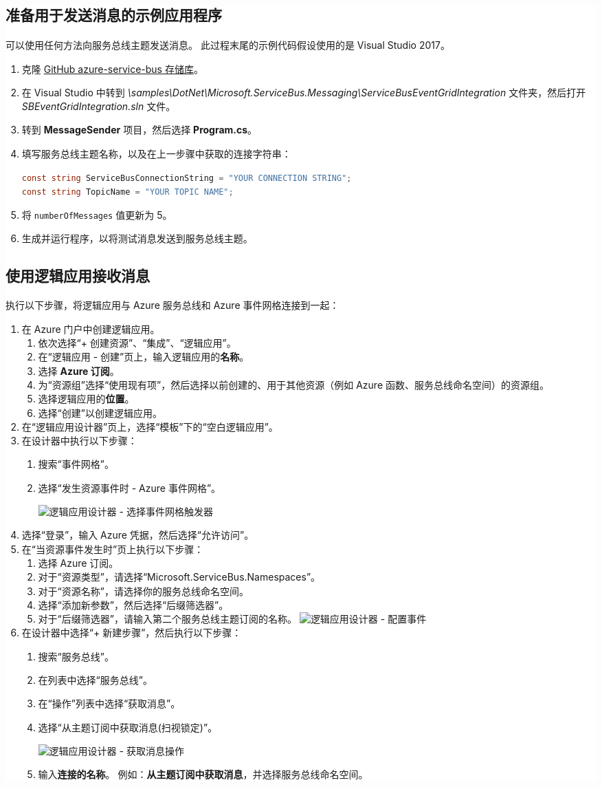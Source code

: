 ## <a name="prepare-a-sample-application-to-send-messages"></a>准备用于发送消息的示例应用程序
可以使用任何方法向服务总线主题发送消息。 此过程末尾的示例代码假设使用的是 Visual Studio 2017。

1. 克隆 [GitHub azure-service-bus 存储库](https://github.com/Azure/azure-service-bus/)。
2. 在 Visual Studio 中转到 *\samples\DotNet\Microsoft.ServiceBus.Messaging\ServiceBusEventGridIntegration* 文件夹，然后打开 *SBEventGridIntegration.sln* 文件。
3. 转到 **MessageSender** 项目，然后选择 **Program.cs**。
4. 填写服务总线主题名称，以及在上一步骤中获取的连接字符串：

    ```csharp
    const string ServiceBusConnectionString = "YOUR CONNECTION STRING";
    const string TopicName = "YOUR TOPIC NAME";
    ```
5. 将 `numberOfMessages` 值更新为 5。 
5. 生成并运行程序，以将测试消息发送到服务总线主题。 

## <a name="receive-messages-by-using-logic-apps"></a>使用逻辑应用接收消息
执行以下步骤，将逻辑应用与 Azure 服务总线和 Azure 事件网格连接到一起：

1. 在 Azure 门户中创建逻辑应用。
    1. 依次选择“+ 创建资源”、“集成”、“逻辑应用”。 
    2. 在“逻辑应用 - 创建”页上，输入逻辑应用的**名称**。
    3. 选择 **Azure 订阅**。 
    4. 为“资源组”选择“使用现有项”，然后选择以前创建的、用于其他资源（例如 Azure 函数、服务总线命名空间）的资源组。 
    5. 选择逻辑应用的**位置**。 
    6. 选择“创建”以创建逻辑应用。 
2. 在“逻辑应用设计器”页上，选择“模板”下的“空白逻辑应用”。 
3. 在设计器中执行以下步骤：
    1. 搜索“事件网格”。 
    2. 选择“发生资源事件时 - Azure 事件网格”。 

        ![逻辑应用设计器 - 选择事件网格触发器](./media/service-bus-to-event-grid-integration-example/logic-apps-event-grid-trigger.png)
4. 选择“登录”，输入 Azure 凭据，然后选择“允许访问”。 
5. 在“当资源事件发生时”页上执行以下步骤：
    1. 选择 Azure 订阅。 
    2. 对于“资源类型”，请选择“Microsoft.ServiceBus.Namespaces”。 
    3. 对于“资源名称”，请选择你的服务总线命名空间。 
    4. 选择“添加新参数”，然后选择“后缀筛选器”。 
    5. 对于“后缀筛选器”，请输入第二个服务总线主题订阅的名称。 
        ![逻辑应用设计器 - 配置事件](./media/service-bus-to-event-grid-integration-example/logic-app-configure-event.png)
6. 在设计器中选择“+ 新建步骤”，然后执行以下步骤：
    1. 搜索“服务总线”。
    2. 在列表中选择“服务总线”。 
    3. 在“操作”列表中选择“获取消息”。 
    4. 选择“从主题订阅中获取消息(扫视锁定)”。 

        ![逻辑应用设计器 - 获取消息操作](./media/service-bus-to-event-grid-integration-example/service-bus-get-messages-step.png)
    5. 输入**连接的名称**。 例如：**从主题订阅中获取消息**，并选择服务总线命名空间。 
